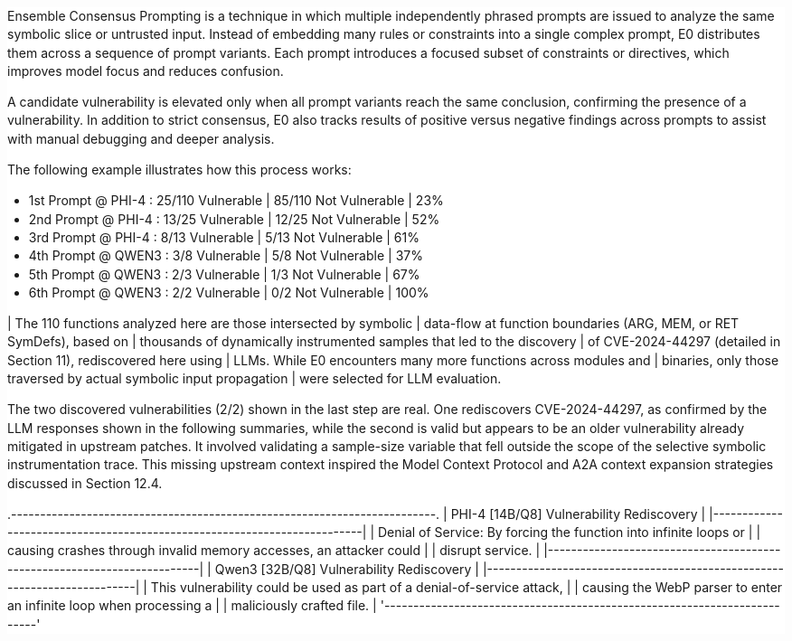 Ensemble Consensus Prompting is a technique in which multiple 
independently phrased prompts are issued to analyze the same symbolic 
slice or untrusted input. Instead of embedding many rules or constraints 
into a single complex prompt, E0 distributes them across a sequence of 
prompt variants. Each prompt introduces a focused subset of constraints 
or directives, which improves model focus and reduces confusion.

A candidate vulnerability is elevated only when all prompt variants reach 
the same conclusion, confirming the presence of a vulnerability. In 
addition to strict consensus, E0 also tracks results of positive versus 
negative findings across prompts to assist with manual debugging and 
deeper analysis.

The following example illustrates how this process works:

- 1st Prompt @ PHI-4  :  25/110 Vulnerable | 85/110 Not Vulnerable |  23%
- 2nd Prompt @ PHI-4  :  13/25  Vulnerable | 12/25  Not Vulnerable |  52%
- 3rd Prompt @ PHI-4  :   8/13  Vulnerable |  5/13  Not Vulnerable |  61%
- 4th Prompt @ QWEN3  :   3/8   Vulnerable |  5/8   Not Vulnerable |  37%
- 5th Prompt @ QWEN3  :   2/3   Vulnerable |  1/3   Not Vulnerable |  67%
- 6th Prompt @ QWEN3  :   2/2   Vulnerable |  0/2   Not Vulnerable | 100%

| The 110 functions analyzed here are those intersected by symbolic 
| data-flow at function boundaries (ARG, MEM, or RET SymDefs), based on 
| thousands of dynamically instrumented samples that led to the discovery 
| of CVE-2024-44297 (detailed in Section 11), rediscovered here using 
| LLMs. While E0 encounters many more functions across modules and 
| binaries, only those traversed by actual symbolic input propagation 
| were selected for LLM evaluation.

The two discovered vulnerabilities (2/2) shown in the last step are real. 
One rediscovers CVE-2024-44297, as confirmed by the LLM responses shown in 
the following summaries, while the second is valid but appears to be an 
older vulnerability already mitigated in upstream patches. It involved 
validating a sample-size variable that fell outside the scope of the 
selective symbolic instrumentation trace. This missing upstream context 
inspired the Model Context Protocol and A2A context expansion strategies 
discussed in Section 12.4.

.-------------------------------------------------------------------------.
| PHI-4 [14B/Q8] Vulnerability Rediscovery                                |
|-------------------------------------------------------------------------|
| Denial of Service: By forcing the function into infinite loops or       |
| causing crashes through invalid memory accesses, an attacker could      |
| disrupt service.                                                        |
|-------------------------------------------------------------------------|
| Qwen3 [32B/Q8] Vulnerability Rediscovery                                |
|-------------------------------------------------------------------------|
| This vulnerability could be used as part of a denial-of-service attack, |
| causing the WebP parser to enter an infinite loop when processing a     |
| maliciously crafted file.                                               |
'-------------------------------------------------------------------------'
